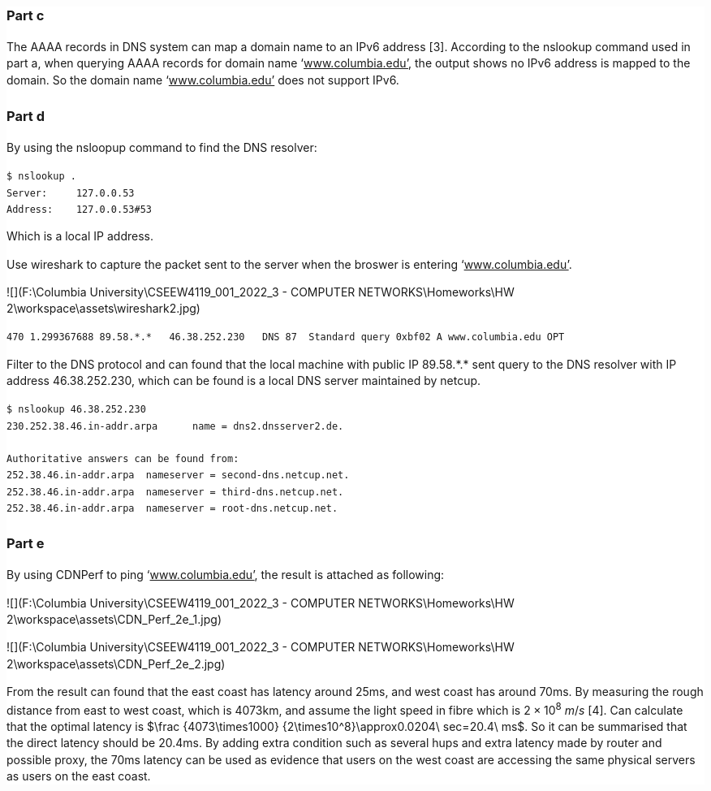 ### Part c

The AAAA records in DNS system can map a domain name to an IPv6 address [3]. According to the nslookup command used in part a, when querying AAAA records for domain name ‘www.columbia.edu’, the output shows no IPv6 address is mapped to the domain. So the domain name ‘www.columbia.edu’ does not support IPv6.

### Part d

By using the nsloopup command to find the DNS resolver:

```shell
$ nslookup .
Server:		127.0.0.53
Address:	127.0.0.53#53
```

Which is a local IP address. 

Use wireshark to capture the packet sent to the server when the broswer is entering ‘www.columbia.edu’.

![](F:\Columbia University\CSEEW4119_001_2022_3 - COMPUTER NETWORKS\Homeworks\HW 2\workspace\assets\wireshark2.jpg)

```
470	1.299367688	89.58.*.*	46.38.252.230	DNS	87	Standard query 0xbf02 A www.columbia.edu OPT
```

Filter to the DNS protocol and can found that the local machine with public IP 89.58.\*.\* sent query to the DNS resolver with IP address 46.38.252.230, which can be found is a local DNS server maintained by netcup.

```shell
$ nslookup 46.38.252.230
230.252.38.46.in-addr.arpa      name = dns2.dnsserver2.de.

Authoritative answers can be found from:
252.38.46.in-addr.arpa  nameserver = second-dns.netcup.net.
252.38.46.in-addr.arpa  nameserver = third-dns.netcup.net.
252.38.46.in-addr.arpa  nameserver = root-dns.netcup.net.
```

### Part e

By using CDNPerf to ping ‘www.columbia.edu’, the result is attached as following:

![](F:\Columbia University\CSEEW4119_001_2022_3 - COMPUTER NETWORKS\Homeworks\HW 2\workspace\assets\CDN_Perf_2e_1.jpg)

![](F:\Columbia University\CSEEW4119_001_2022_3 - COMPUTER NETWORKS\Homeworks\HW 2\workspace\assets\CDN_Perf_2e_2.jpg)

From the result can found that the east coast has latency around 25ms, and west coast has around 70ms. By measuring the rough distance from east to west coast, which is 4073km, and assume the light speed in fibre which is $2\times10^8\ m/s$ [4]. Can calculate that the optimal latency is $\frac {4073\times1000} {2\times10^8}\approx0.0204\ sec=20.4\ ms$. So it can be summarised that the direct latency should be 20.4ms. By adding extra condition such as several hups and extra latency made by router and possible proxy, the 70ms latency can be used as evidence that users on the west coast are accessing the same physical servers as users on the east coast.
